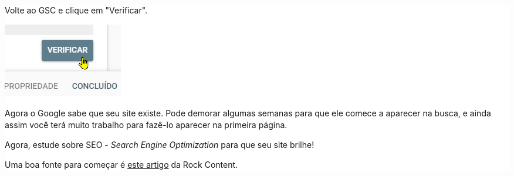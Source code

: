 Volte ao GSC e clique em "Verificar".

![](000023.png)

Agora o Google sabe que seu site existe. Pode demorar algumas semanas para que ele comece a aparecer na busca, e ainda assim você terá muito trabalho para fazê-lo aparecer na primeira página.

Agora, estude sobre SEO - _Search Engine Optimization_ para que seu site brilhe!

Uma boa fonte para começar é [este artigo](https://rockcontent.com/br/blog/o-que-e-seo/#:~:text=SEO%20significa%20Search%20Engine%20Optimization,para%20um%20site%20ou%20blog.) da Rock Content.